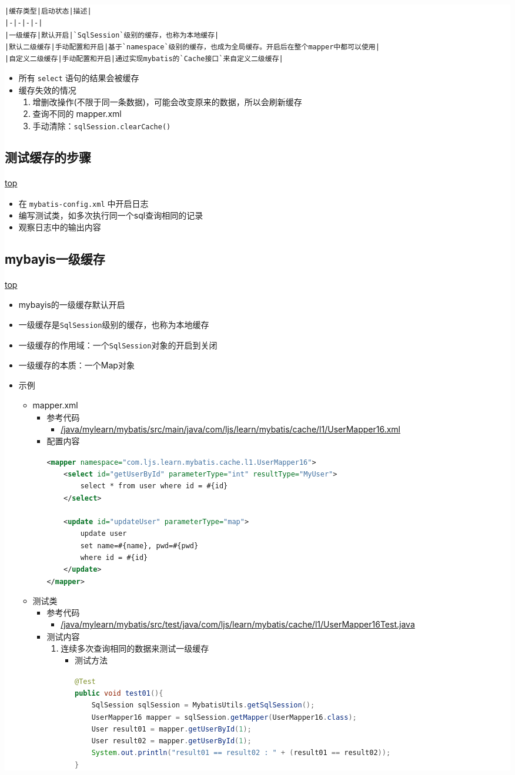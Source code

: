     |缓存类型|启动状态|描述|
    |-|-|-|-|
    |一级缓存|默认开启|`SqlSession`级别的缓存，也称为本地缓存|
    |默认二级缓存|手动配置和开启|基于`namespace`级别的缓存，也成为全局缓存。开启后在整个mapper中都可以使用|
    |自定义二级缓存|手动配置和开启|通过实现mybatis的`Cache接口`来自定义二级缓存|
    
- 所有 `select` 语句的结果会被缓存
- 缓存失效的情况
    1. 增删改操作(不限于同一条数据)，可能会改变原来的数据，所以会刷新缓存
    2. 查询不同的 mapper.xml
    3. 手动清除：`sqlSession.clearCache()`

## 测试缓存的步骤
[top](#catalog)
- 在 `mybatis-config.xml` 中开启日志
- 编写测试类，如多次执行同一个sql查询相同的记录
- 观察日志中的输出内容
 
## mybayis一级缓存
[top](#catalog)
- mybayis的一级缓存默认开启
- 一级缓存是`SqlSession`级别的缓存，也称为本地缓存
- 一级缓存的作用域：一个`SqlSession`对象的开启到关闭
- 一级缓存的本质：一个Map对象

- 示例
    - mapper.xml
        - 参考代码
            - [/java/mylearn/mybatis/src/main/java/com/ljs/learn/mybatis/cache/l1/UserMapper16.xml](/java/mylearn/mybatis/src/main/java/com/ljs/learn/mybatis/cache/l1/UserMapper16.xml)
        - 配置内容
            ```xml
            <mapper namespace="com.ljs.learn.mybatis.cache.l1.UserMapper16">
                <select id="getUserById" parameterType="int" resultType="MyUser">
                    select * from user where id = #{id}
                </select>
            
                <update id="updateUser" parameterType="map">
                    update user
                    set name=#{name}, pwd=#{pwd}
                    where id = #{id}
                </update>
            </mapper>
            ```
    - 测试类
        - 参考代码
            - [/java/mylearn/mybatis/src/test/java/com/ljs/learn/mybatis/cache/l1/UserMapper16Test.java](/java/mylearn/mybatis/src/test/java/com/ljs/learn/mybatis/cache/l1/UserMapper16Test.java)
        - 测试内容
            1. 连续多次查询相同的数据来测试一级缓存
                - 测试方法
                    ```java
                    @Test
                    public void test01(){
                        SqlSession sqlSession = MybatisUtils.getSqlSession();
                        UserMapper16 mapper = sqlSession.getMapper(UserMapper16.class);
                        User result01 = mapper.getUserById(1);
                        User result02 = mapper.getUserById(1);
                        System.out.println("result01 == result02 : " + (result01 == result02));
                    }